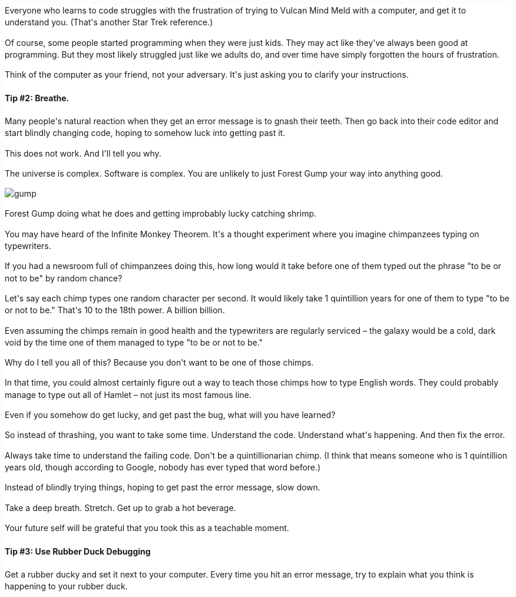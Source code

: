 Everyone who learns to code struggles with the frustration of trying to Vulcan Mind Meld with a computer, and get it to understand you. (That's another Star Trek reference.)

Of course, some people started programming when they were just kids. They may act like they've always been good at programming. But they most likely struggled just like we adults do, and over time have simply forgotten the hours of frustration.

Think of the computer as your friend, not your adversary. It's just asking you to clarify your instructions.

#### Tip #2: Breathe.

Many people's natural reaction when they get an error message is to gnash their teeth. Then go back into their code editor and start blindly changing code, hoping to somehow luck into getting past it.

This does not work. And I'll tell you why.

The universe is complex. Software is complex. You are unlikely to just Forest Gump your way into anything good.

![gump](https://www.freecodecamp.org/news/content/images/2023/01/gump.jpeg)

Forest Gump doing what he does and getting improbably lucky catching shrimp.

You may have heard of the Infinite Monkey Theorem. It's a thought experiment where you imagine chimpanzees typing on typewriters.

If you had a newsroom full of chimpanzees doing this, how long would it take before one of them typed out the phrase "to be or not to be" by random chance?

Let's say each chimp types one random character per second. It would likely take 1 quintillion years for one of them to type "to be or not to be." That's 10 to the 18th power. A billion billion.

Even assuming the chimps remain in good health and the typewriters are regularly serviced – the galaxy would be a cold, dark void by the time one of them managed to type "to be or not to be."

Why do I tell you all of this? Because you don't want to be one of those chimps.

In that time, you could almost certainly figure out a way to teach those chimps how to type English words. They could probably manage to type out all of Hamlet – not just its most famous line.

Even if you somehow do get lucky, and get past the bug, what will you have learned?

So instead of thrashing, you want to take some time. Understand the code. Understand what's happening. And then fix the error.

Always take time to understand the failing code. Don't be a quintillionarian chimp. (I think that means someone who is 1 quintillion years old, though according to Google, nobody has ever typed that word before.)

Instead of blindly trying things, hoping to get past the error message, slow down.

Take a deep breath. Stretch. Get up to grab a hot beverage.

Your future self will be grateful that you took this as a teachable moment.

#### Tip #3: Use Rubber Duck Debugging

Get a rubber ducky and set it next to your computer. Every time you hit an error message, try to explain what you think is happening to your rubber duck.
